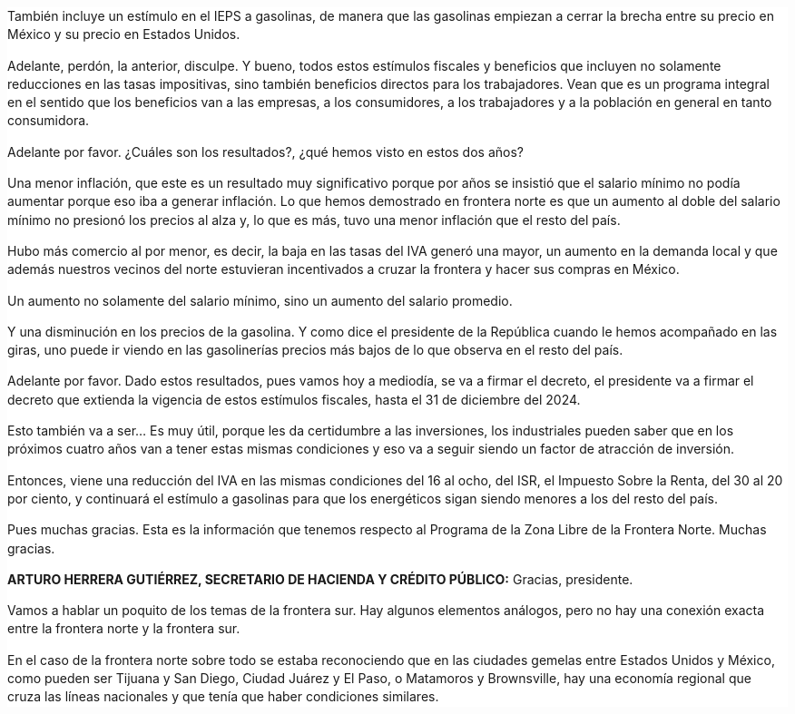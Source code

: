 También incluye un estímulo en el IEPS a gasolinas, de manera que las
gasolinas empiezan a cerrar la brecha entre su precio en México y su precio en
Estados Unidos.

Adelante, perdón, la anterior, disculpe. Y bueno, todos estos estímulos
fiscales y beneficios que incluyen no solamente reducciones en las tasas
impositivas, sino también beneficios directos para los trabajadores. Vean que
es un programa integral en el sentido que los beneficios van a las empresas, a
los consumidores, a los trabajadores y a la población en general en tanto
consumidora.

Adelante por favor. ¿Cuáles son los resultados?, ¿qué hemos visto en estos dos
años?

Una menor inflación, que este es un resultado muy significativo porque por
años se insistió que el salario mínimo no podía aumentar porque eso iba a
generar inflación. Lo que hemos demostrado en frontera norte es que un aumento
al doble del salario mínimo no presionó los precios al alza y, lo que es más,
tuvo una menor inflación que el resto del país.

Hubo más comercio al por menor, es decir, la baja en las tasas del IVA generó
una mayor, un aumento en la demanda local y que además nuestros vecinos del
norte estuvieran incentivados a cruzar la frontera y hacer sus compras en
México.

Un aumento no solamente del salario mínimo, sino un aumento del salario
promedio.

Y una disminución en los precios de la gasolina. Y como dice el presidente de
la República cuando le hemos acompañado en las giras, uno puede ir viendo en
las gasolinerías precios más bajos de lo que observa en el resto del país.

Adelante por favor. Dado estos resultados, pues vamos hoy a mediodía, se va a
firmar el decreto, el presidente va a firmar el decreto que extienda la
vigencia de estos estímulos fiscales, hasta el 31 de diciembre del 2024.

Esto también va a ser… Es muy útil, porque les da certidumbre a las
inversiones, los industriales pueden saber que en los próximos cuatro años van
a tener estas mismas condiciones y eso va a seguir siendo un factor de
atracción de inversión.

Entonces, viene una reducción del IVA en las mismas condiciones del 16 al
ocho, del ISR, el Impuesto Sobre la Renta, del 30 al 20 por ciento, y
continuará el estímulo a gasolinas para que los energéticos sigan siendo
menores a los del resto del país.

Pues muchas gracias. Esta es la información que tenemos respecto al Programa
de la Zona Libre de la Frontera Norte. Muchas gracias.

**ARTURO HERRERA GUTIÉRREZ, SECRETARIO DE HACIENDA Y CRÉDITO PÚBLICO:**
Gracias, presidente.

Vamos a hablar un poquito de los temas de la frontera sur. Hay algunos
elementos análogos, pero no hay una conexión exacta entre la frontera norte y
la frontera sur.

En el caso de la frontera norte sobre todo se estaba reconociendo que en las
ciudades gemelas entre Estados Unidos y México, como pueden ser Tijuana y San
Diego, Ciudad Juárez y El Paso, o Matamoros y Brownsville, hay una economía
regional que cruza las líneas nacionales y que tenía que haber condiciones
similares.
